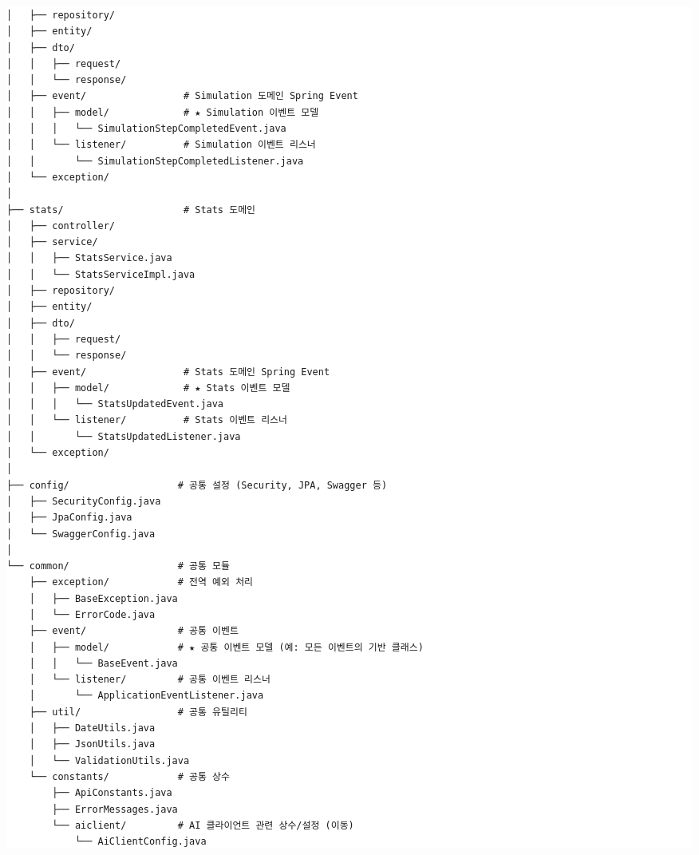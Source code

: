 ```
│   ├── repository/
│   ├── entity/
│   ├── dto/
│   │   ├── request/
│   │   └── response/
│   ├── event/                 # Simulation 도메인 Spring Event
│   │   ├── model/             # ★ Simulation 이벤트 모델
│   │   │   └── SimulationStepCompletedEvent.java
│   │   └── listener/          # Simulation 이벤트 리스너
│   │       └── SimulationStepCompletedListener.java
│   └── exception/
│
├── stats/                     # Stats 도메인
│   ├── controller/
│   ├── service/
│   │   ├── StatsService.java
│   │   └── StatsServiceImpl.java
│   ├── repository/
│   ├── entity/
│   ├── dto/
│   │   ├── request/
│   │   └── response/
│   ├── event/                 # Stats 도메인 Spring Event
│   │   ├── model/             # ★ Stats 이벤트 모델
│   │   │   └── StatsUpdatedEvent.java
│   │   └── listener/          # Stats 이벤트 리스너
│   │       └── StatsUpdatedListener.java
│   └── exception/
│
├── config/                   # 공통 설정 (Security, JPA, Swagger 등)
│   ├── SecurityConfig.java
│   ├── JpaConfig.java
│   └── SwaggerConfig.java
│
└── common/                   # 공통 모듈
    ├── exception/            # 전역 예외 처리
    │   ├── BaseException.java
    │   └── ErrorCode.java
    ├── event/                # 공통 이벤트
    │   ├── model/            # ★ 공통 이벤트 모델 (예: 모든 이벤트의 기반 클래스)
    │   │   └── BaseEvent.java
    │   └── listener/         # 공통 이벤트 리스너
    │       └── ApplicationEventListener.java
    ├── util/                 # 공통 유틸리티
    │   ├── DateUtils.java
    │   ├── JsonUtils.java
    │   └── ValidationUtils.java
    └── constants/            # 공통 상수
        ├── ApiConstants.java
        ├── ErrorMessages.java
        └── aiclient/         # AI 클라이언트 관련 상수/설정 (이동)
            └── AiClientConfig.java
```
